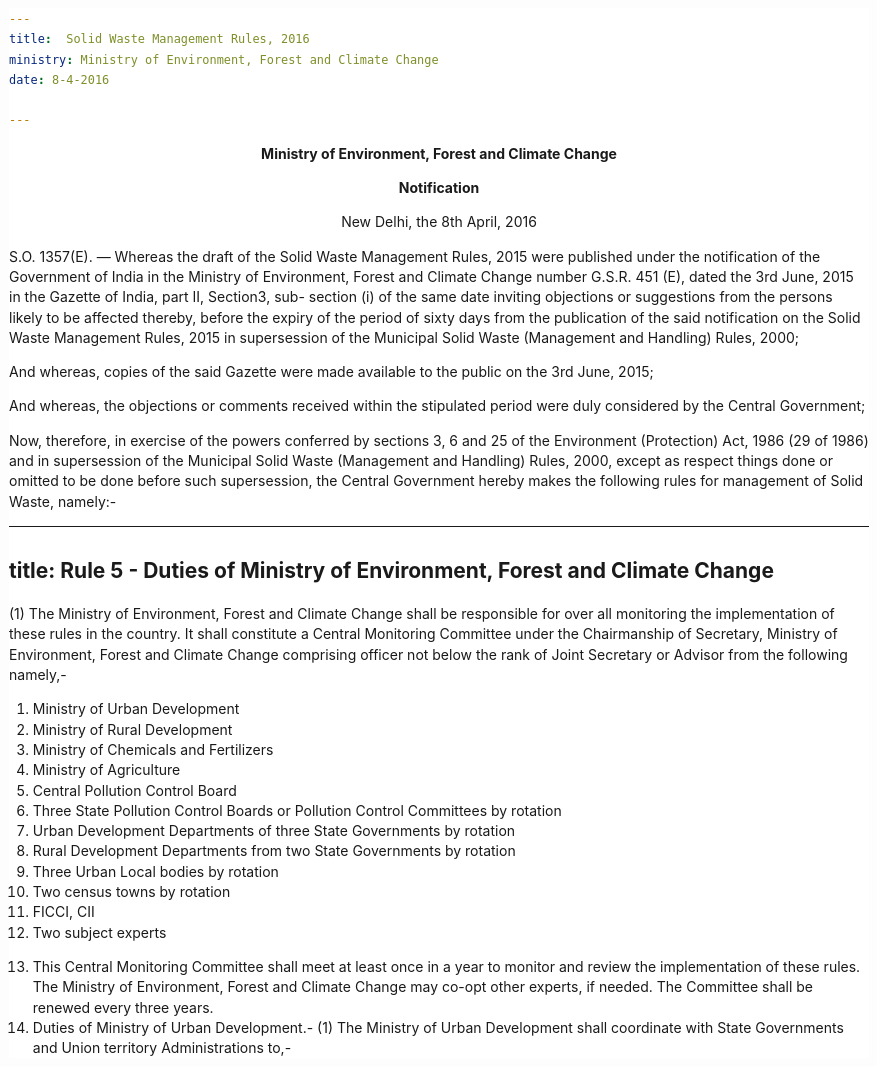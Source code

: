 ```yaml
---
title:  Solid Waste Management Rules, 2016
ministry: Ministry of Environment, Forest and Climate Change
date: 8-4-2016

---
```


<center>

**Ministry of Environment, Forest and Climate Change**

**Notification**

New Delhi, the 8th April, 2016

</center>

S.O. 1357(E). — Whereas the draft of the Solid Waste Management Rules, 2015 were published under the notification of the Government of India in the Ministry of Environment, Forest and Climate Change number G.S.R. 451 (E), dated the 3rd June, 2015 in the Gazette of India, part II, Section3, sub- section (i) of the same date inviting objections or suggestions from the persons likely to be affected thereby, before the expiry of the period of sixty days from the publication of the said notification on the Solid Waste Management Rules, 2015 in supersession of the Municipal Solid Waste (Management and Handling) Rules, 2000;

And whereas, copies of the said Gazette were made available to the public on the 3rd June, 2015;

And whereas, the objections or comments received within the stipulated period were duly considered by the Central Government;

Now, therefore, in exercise of the powers conferred by sections 3, 6 and 25 of the Environment (Protection) Act, 1986 (29 of 1986) and in supersession of the Municipal Solid Waste (Management and Handling) Rules, 2000, except as respect things done or omitted to be done before such supersession, the Central Government hereby makes the following rules for management of Solid Waste, namely:- 

<templatesPostChildren></templatesPostChildren>


---
title: Rule 5 - Duties of Ministry of Environment, Forest and Climate Change
---

(1) The Ministry of Environment, Forest and Climate Change shall be responsible for over all monitoring the implementation of these rules in the country. It shall constitute a Central Monitoring Committee under the Chairmanship of Secretary, Ministry of Environment, Forest and Climate Change comprising officer not below the rank of Joint Secretary or Advisor from the following namely,- 

1) Ministry of Urban Development
2) Ministry of Rural Development
3) Ministry of Chemicals and Fertilizers
4) Ministry of Agriculture
5) Central Pollution Control Board
6) Three State Pollution Control Boards or Pollution Control Committees by rotation
7) Urban Development Departments of three State Governments by rotation
8) Rural Development Departments from two State Governments by rotation
9) Three Urban Local bodies by rotation
10) Two census towns by rotation
11) FICCI, CII
12) Two subject experts
13. This Central Monitoring Committee shall meet at least once in a year to monitor and review the implementation
of these rules. The Ministry of Environment, Forest and Climate Change may co-opt other experts, if needed. The
Committee shall be renewed every three years.
6. Duties of Ministry of Urban Development.- (1) The Ministry of Urban Development shall coordinate with
State Governments and Union territory Administrations to,-